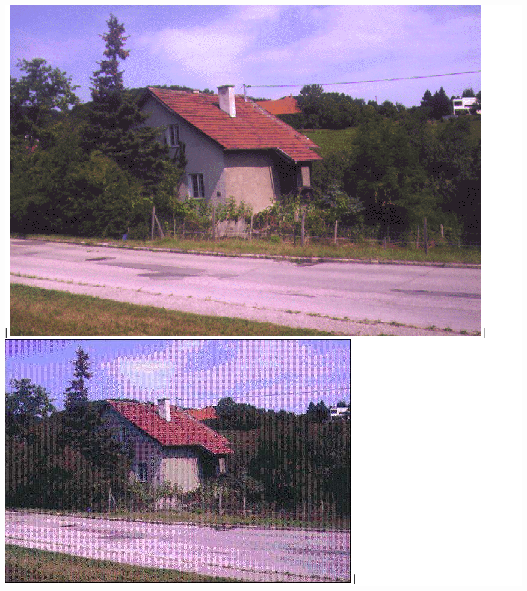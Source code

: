 | ![Alph-Channel Before](./images/house-before.gif)         | ![Alph-Channel After](./images/house-after.jpg)         |

